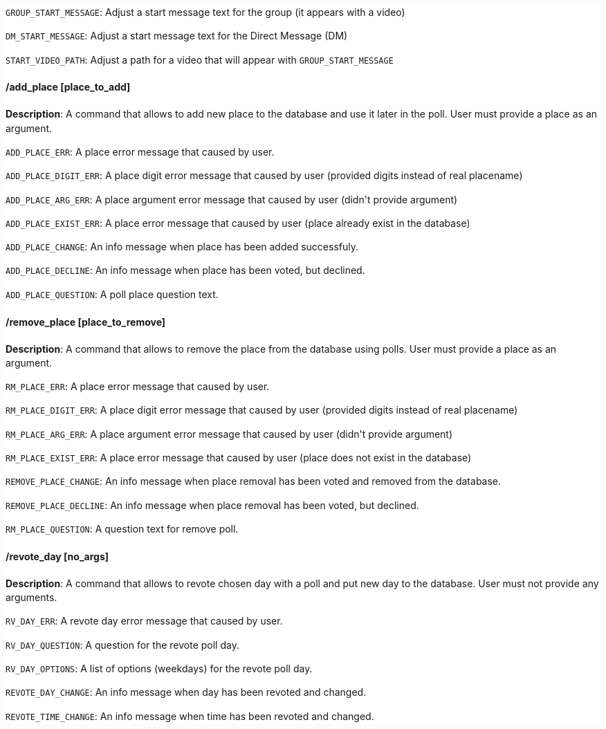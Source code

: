 ``GROUP_START_MESSAGE``: Adjust a start message text for the group (it appears with a video)

``DM_START_MESSAGE``: Adjust a start message text for the Direct Message (DM)

``START_VIDEO_PATH``: Adjust a path for a video that will appear with ``GROUP_START_MESSAGE``

#### /add_place [place_to_add]
**Description**: A command that allows to add new place to the database and use it later in the poll. User must provide a place as an argument.

``ADD_PLACE_ERR``: A place error message that caused by user.

``ADD_PLACE_DIGIT_ERR``: A place digit error message that caused by user (provided digits instead of real placename)

``ADD_PLACE_ARG_ERR``: A place argument error message that caused by user (didn't provide argument)

``ADD_PLACE_EXIST_ERR``: A place error message that caused by user (place already exist in the database)

``ADD_PLACE_CHANGE``: An info message when place has been added successfuly.

``ADD_PLACE_DECLINE``: An info message when place has been voted, but declined.

``ADD_PLACE_QUESTION``: A poll place question text.

#### /remove_place [place_to_remove]
**Description**: A command that allows to remove the place from the database using polls. User must provide a place as an argument.

``RM_PLACE_ERR``: A place error message that caused by user.

``RM_PLACE_DIGIT_ERR``: A place digit error message that caused by user (provided digits instead of real placename)

``RM_PLACE_ARG_ERR``: A place argument error message that caused by user (didn't provide argument)

``RM_PLACE_EXIST_ERR``: A place error message that caused by user (place does 
not exist in the database)

``REMOVE_PLACE_CHANGE``: An info message when place removal has been voted and removed from the database.

``REMOVE_PLACE_DECLINE``: An info message when place removal has been voted, but declined.

``RM_PLACE_QUESTION``: A question text for remove poll.

#### /revote_day [no_args]
**Description**: A command that allows to revote chosen day with a poll and put new day to the database. User must not provide any arguments.

``RV_DAY_ERR``: A revote day error message that caused by user.

``RV_DAY_QUESTION``: A question for the revote poll day.

``RV_DAY_OPTIONS``: A list of options (weekdays) for the revote poll day.

``REVOTE_DAY_CHANGE``: An info message when day has been revoted and changed.

``REVOTE_TIME_CHANGE``: An info message when time has been revoted and changed.
